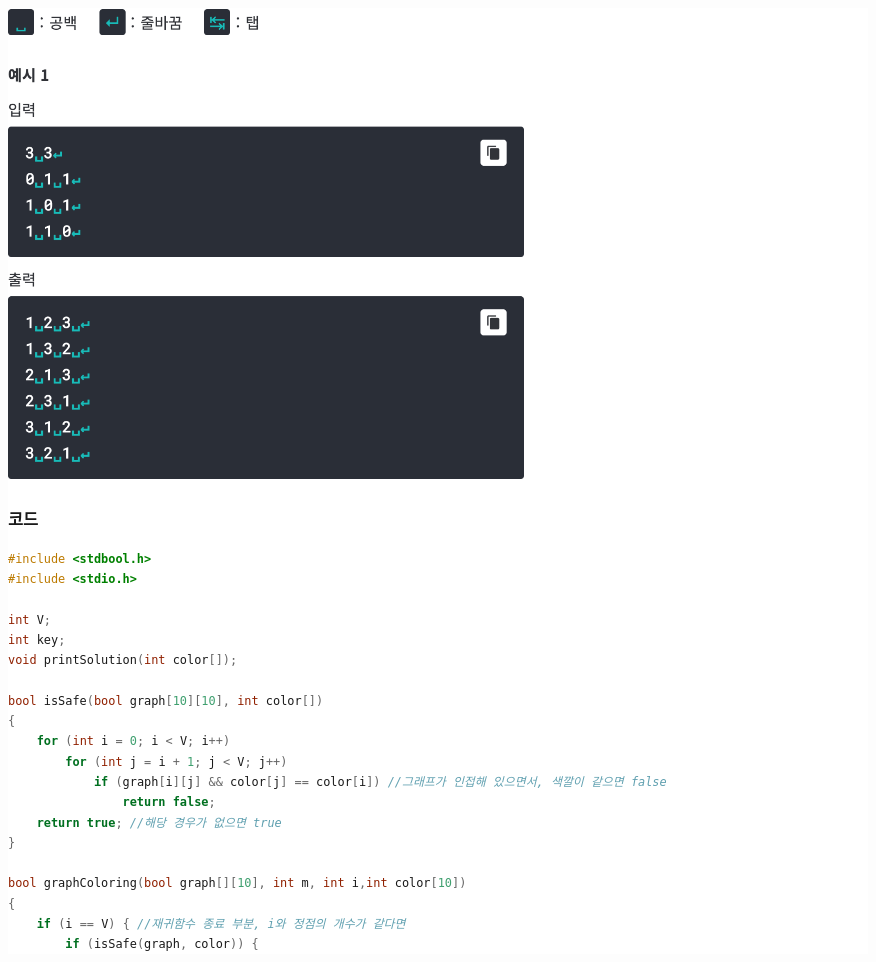 <img src="/img/11-1.png" width="60%" height="60%">

### 코드
```c
#include <stdbool.h>
#include <stdio.h>

int V;
int key;
void printSolution(int color[]);

bool isSafe(bool graph[10][10], int color[])
{
	for (int i = 0; i < V; i++)
		for (int j = i + 1; j < V; j++)
			if (graph[i][j] && color[j] == color[i]) //그래프가 인접해 있으면서, 색깔이 같으면 false
				return false;
	return true; //해당 경우가 없으면 true
}

bool graphColoring(bool graph[][10], int m, int i,int color[10])
{
	if (i == V) { //재귀함수 종료 부분, i와 정점의 개수가 같다면
		if (isSafe(graph, color)) {
```